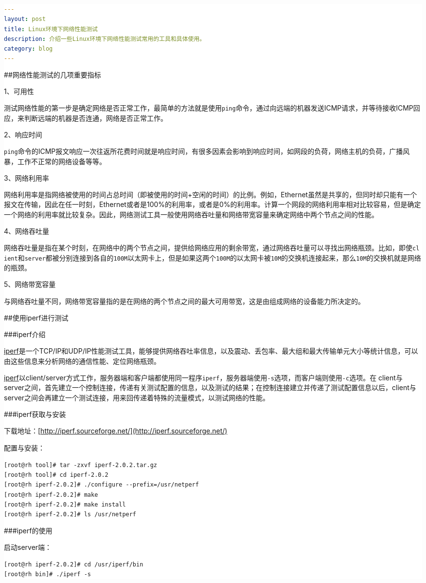 ```yaml
---
layout: post
title: Linux环境下网络性能测试
description: 介绍一些Linux环境下网络性能测试常用的工具和具体使用。
category: blog
---
```


##网络性能测试的几项重要指标

1、可用性

测试网络性能的第一步是确定网络是否正常工作，最简单的方法就是使用`ping`命令，通过向远端的机器发送ICMP请求，并等待接收ICMP回应，来判断远端的机器是否连通，网络是否正常工作。

2、响应时间

`ping`命令的ICMP报文响应一次往返所花费时间就是响应时间，有很多因素会影响到响应时间，如网段的负荷，网络主机的负荷，广播风暴，工作不正常的网络设备等等。

3、网络利用率

网络利用率是指网络被使用的时间占总时间（即被使用的时间+空闲的时间）的比例。例如，Ethernet虽然是共享的，但同时却只能有一个报文在传输，因此在任一时刻，Ethernet或者是100%的利用率，或者是0%的利用率。计算一个网段的网络利用率相对比较容易，但是确定一个网络的利用率就比较复杂。因此，网络测试工具一般使用网络吞吐量和网络带宽容量来确定网络中两个节点之间的性能。

4、网络吞吐量

网络吞吐量是指在某个时刻，在网络中的两个节点之间，提供给网络应用的剩余带宽，通过网络吞吐量可以寻找出网络瓶颈。比如，即使`client`和`server`都被分别连接到各自的`100M`以太网卡上，但是如果这两个`100M`的以太网卡被`10M`的交换机连接起来，那么`10M`的交换机就是网络的瓶颈。

5、网络带宽容量

与网络吞吐量不同，网络带宽容量指的是在网络的两个节点之间的最大可用带宽，这是由组成网络的设备能力所决定的。

##使用iperf进行测试

###iperf介绍

[iperf][]是一个TCP/IP和UDP/IP性能测试工具，能够提供网络吞吐率信息，以及震动、丢包率、最大组和最大传输单元大小等统计信息，可以由这些信息来分析网络的通信性能、定位网络瓶颈。

[iperf][]以client/server方式工作，服务器端和客户端都使用同一程序`iperf`，服务器端使用`-s`选项，而客户端则使用`-c`选项。在 client与server之间，首先建立一个控制连接，传递有关测试配置的信息，以及测试的结果；在控制连接建立并传递了测试配置信息以后，client与server之间会再建立一个测试连接，用来回传递着特殊的流量模式，以测试网络的性能。

###iperf获取与安装

下载地址：[http://iperf.sourceforge.net/](http://iperf.sourceforge.net/)

配置与安装：

	[root@rh tool]# tar -zxvf iperf-2.0.2.tar.gz
	[root@rh tool]# cd iperf-2.0.2
	[root@rh iperf-2.0.2]# ./configure --prefix=/usr/netperf
	[root@rh iperf-2.0.2]# make
	[root@rh iperf-2.0.2]# make install
	[root@rh iperf-2.0.2]# ls /usr/netperf

###iperf的使用

启动server端：

	[root@rh iperf-2.0.2]# cd /usr/iperf/bin
	[root@rh bin]# ./iperf -s


[iperf]: http://iperf.sourceforge.net/ "iperf"
[netperf]: http://www.netperf.org/netperf/ "netperf"
[pathload]: http://www.cc.gatech.edu/fac/constantinos.dovrolis/bw-est/pathload.html "pathload"
[pathrate]: http://www.cc.gatech.edu/~dovrolis/bw-est/pathrate.html "pathrate"
[DBS]: http://www.ai3.net/products/dbs/ "DBS"
[tcptrace]: http://www.tcptrace.org/ "tcptrace"
[《网络管理必备工具软件精解（Linux版）》]: http://product.dangdang.com/20426808.html "《网络管理必备工具软件精解（Linux版）》"